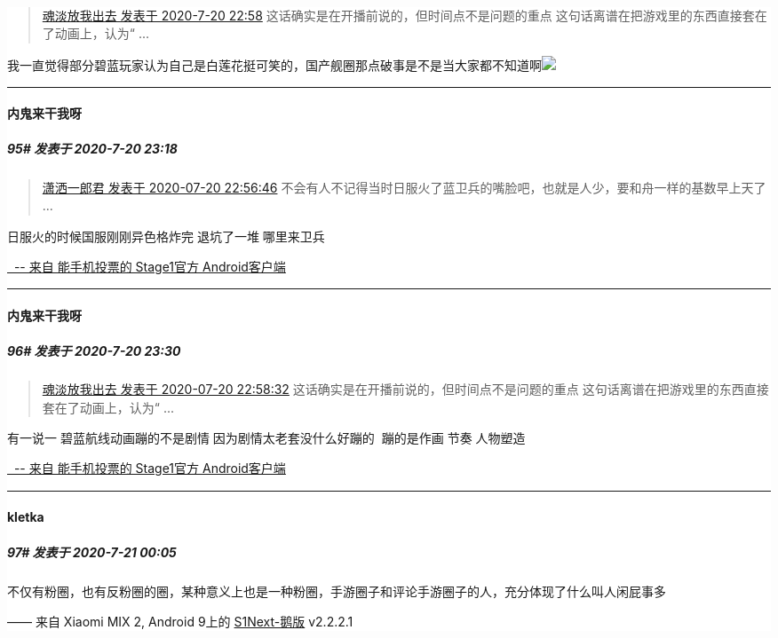 

<blockquote><a href="httphttps://bbs.saraba1st.com/2b/forum.php?mod=redirect&amp;goto=findpost&amp;pid=48168561&amp;ptid=1947831" target="_blank">魂淡放我出去 发表于 2020-7-20 22:58</a>
这话确实是在开播前说的，但时间点不是问题的重点
这句话离谱在把游戏里的东西直接套在了动画上，认为“ ...</blockquote>
我一直觉得部分碧蓝玩家认为自己是白莲花挺可笑的，国产舰圈那点破事是不是当大家都不知道啊<img src="https://static.saraba1st.com/image/smiley/face2017/067.png" referrerpolicy="no-referrer">







-----

####  内鬼来干我呀  
##### 95#       发表于 2020-7-20 23:18



<blockquote><a href="httphttps://bbs.saraba1st.com/2b/forum.php?mod=redirect&amp;goto=findpost&amp;pid=48168541&amp;ptid=1947831" target="_blank">潇洒一郎君 发表于 2020-07-20 22:56:46</a>
不会有人不记得当时日服火了蓝卫兵的嘴脸吧，也就是人少，要和舟一样的基数早上天了 ...</blockquote>日服火的时候国服刚刚异色格炸完 退坑了一堆 哪里来卫兵

[  -- 来自 能手机投票的 Stage1官方 Android客户端](https://www.coolapk.com/apk/140634)







-----

####  内鬼来干我呀  
##### 96#       发表于 2020-7-20 23:30



<blockquote><a href="httphttps://bbs.saraba1st.com/2b/forum.php?mod=redirect&amp;goto=findpost&amp;pid=48168561&amp;ptid=1947831" target="_blank">魂淡放我出去 发表于 2020-07-20 22:58:32</a>
这话确实是在开播前说的，但时间点不是问题的重点
这句话离谱在把游戏里的东西直接套在了动画上，认为“ ...</blockquote>有一说一 碧蓝航线动画蹦的不是剧情 因为剧情太老套没什么好蹦的  蹦的是作画 节奏 人物塑造

[  -- 来自 能手机投票的 Stage1官方 Android客户端](https://www.coolapk.com/apk/140634)







-----

####  kletka  
##### 97#       发表于 2020-7-21 00:05




不仅有粉圈，也有反粉圈的圈，某种意义上也是一种粉圈，手游圈子和评论手游圈子的人，充分体现了什么叫人闲屁事多

—— 来自 Xiaomi MIX 2, Android 9上的 [S1Next-鹅版](https://github.com/ykrank/S1-Next/releases) v2.2.2.1

